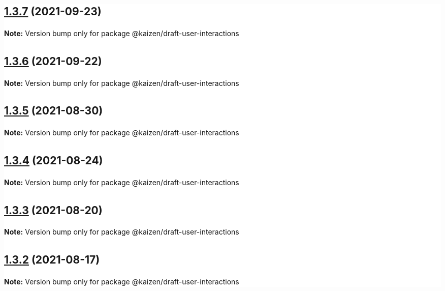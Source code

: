 

## [1.3.7](https://github.com/cultureamp/kaizen-design-system/compare/@kaizen/draft-user-interactions@1.3.6...@kaizen/draft-user-interactions@1.3.7) (2021-09-23)

**Note:** Version bump only for package @kaizen/draft-user-interactions





## [1.3.6](https://github.com/cultureamp/kaizen-design-system/compare/@kaizen/draft-user-interactions@1.3.5...@kaizen/draft-user-interactions@1.3.6) (2021-09-22)

**Note:** Version bump only for package @kaizen/draft-user-interactions





## [1.3.5](https://github.com/cultureamp/kaizen-design-system/compare/@kaizen/draft-user-interactions@1.3.4...@kaizen/draft-user-interactions@1.3.5) (2021-08-30)

**Note:** Version bump only for package @kaizen/draft-user-interactions





## [1.3.4](https://github.com/cultureamp/kaizen-design-system/compare/@kaizen/draft-user-interactions@1.3.3...@kaizen/draft-user-interactions@1.3.4) (2021-08-24)

**Note:** Version bump only for package @kaizen/draft-user-interactions





## [1.3.3](https://github.com/cultureamp/kaizen-design-system/compare/@kaizen/draft-user-interactions@1.3.2...@kaizen/draft-user-interactions@1.3.3) (2021-08-20)

**Note:** Version bump only for package @kaizen/draft-user-interactions





## [1.3.2](https://github.com/cultureamp/kaizen-design-system/compare/@kaizen/draft-user-interactions@1.3.1...@kaizen/draft-user-interactions@1.3.2) (2021-08-17)

**Note:** Version bump only for package @kaizen/draft-user-interactions



